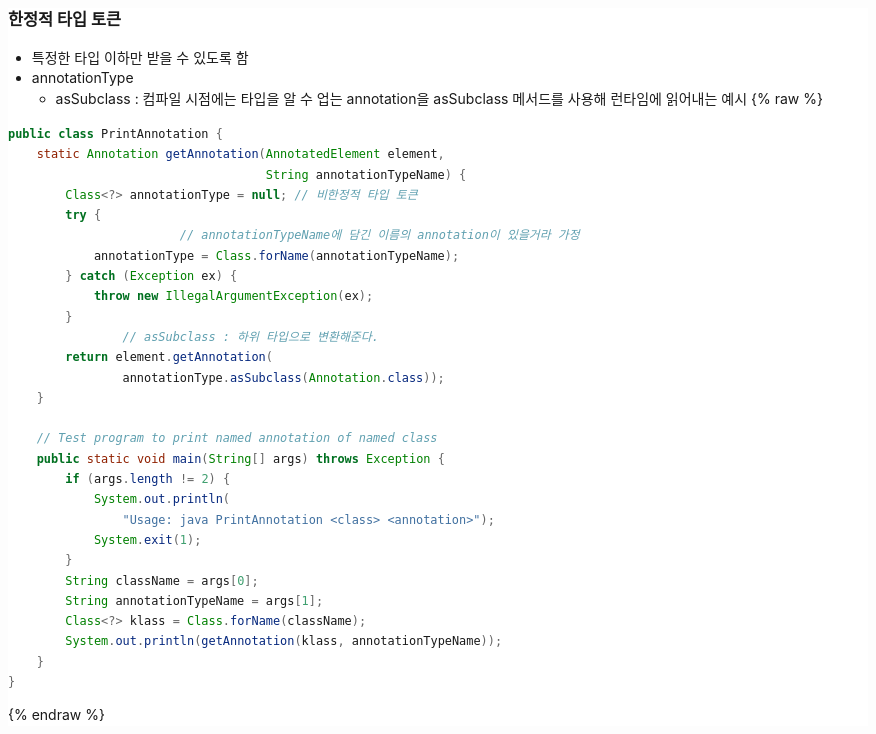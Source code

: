 ### 한정적 타입 토큰

- 특정한 타입 이하만 받을 수 있도록 함
- annotationType
	- asSubclass : 컴파일 시점에는 타입을 알 수 업는 annotation을 asSubclass 메서드를 사용해 런타임에 읽어내는 예시
{% raw %}
```java
public class PrintAnnotation {
    static Annotation getAnnotation(AnnotatedElement element,
                                    String annotationTypeName) {
        Class<?> annotationType = null; // 비한정적 타입 토큰
        try {
						// annotationTypeName에 담긴 이름의 annotation이 있을거라 가정
            annotationType = Class.forName(annotationTypeName);
        } catch (Exception ex) {
            throw new IllegalArgumentException(ex);
        }
				// asSubclass : 하위 타입으로 변환해준다.
        return element.getAnnotation(
                annotationType.asSubclass(Annotation.class));
    }

    // Test program to print named annotation of named class
    public static void main(String[] args) throws Exception {
        if (args.length != 2) {
            System.out.println(
                "Usage: java PrintAnnotation <class> <annotation>");
            System.exit(1);
        }
        String className = args[0];
        String annotationTypeName = args[1]; 
        Class<?> klass = Class.forName(className);
        System.out.println(getAnnotation(klass, annotationTypeName));
    }
}
```
{% endraw %}

